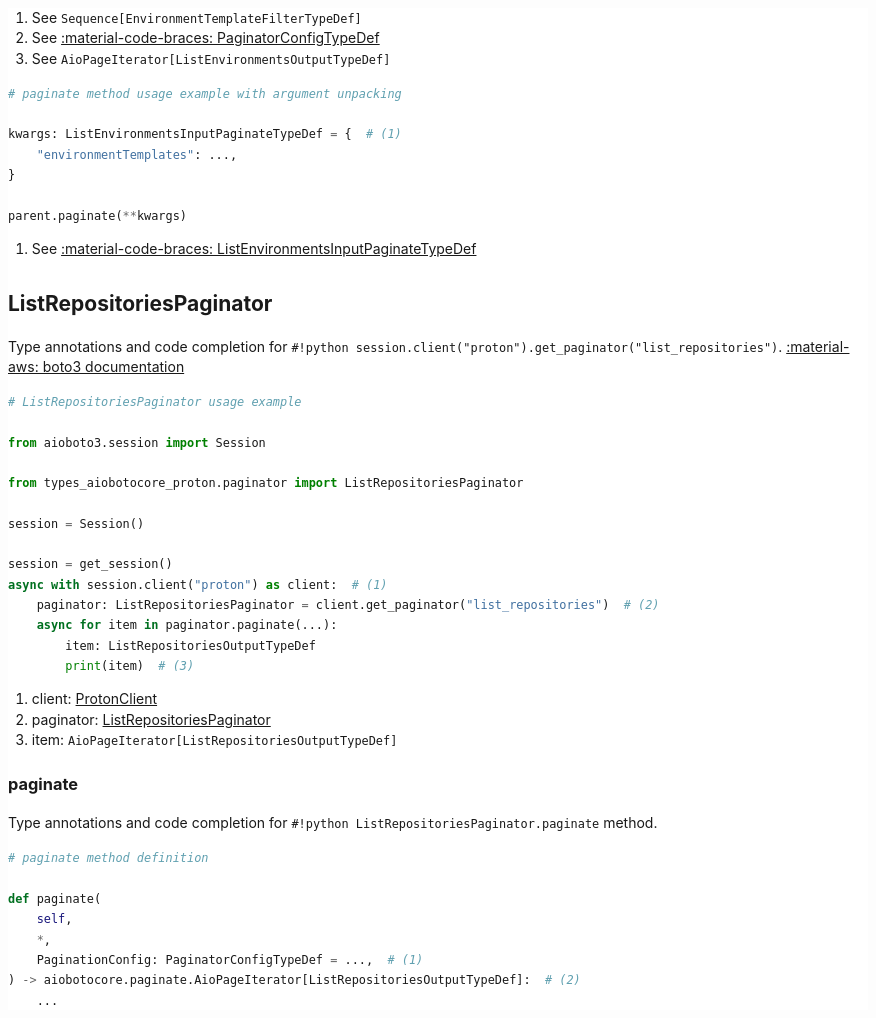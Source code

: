 1. See `Sequence[EnvironmentTemplateFilterTypeDef]`
2. See [:material-code-braces: PaginatorConfigTypeDef](./type_defs.md#paginatorconfigtypedef)
3. See `AioPageIterator[ListEnvironmentsOutputTypeDef]`


```python
# paginate method usage example with argument unpacking

kwargs: ListEnvironmentsInputPaginateTypeDef = {  # (1)
    "environmentTemplates": ...,
}

parent.paginate(**kwargs)
```

1. See [:material-code-braces: ListEnvironmentsInputPaginateTypeDef](./type_defs.md#listenvironmentsinputpaginatetypedef)
## ListRepositoriesPaginator

Type annotations and code completion for `#!python session.client("proton").get_paginator("list_repositories")`.
[:material-aws: boto3 documentation](https://boto3.amazonaws.com/v1/documentation/api/latest/reference/services/proton/paginator/ListRepositories.html#Proton.Paginator.ListRepositories)

```python
# ListRepositoriesPaginator usage example

from aioboto3.session import Session

from types_aiobotocore_proton.paginator import ListRepositoriesPaginator

session = Session()

session = get_session()
async with session.client("proton") as client:  # (1)
    paginator: ListRepositoriesPaginator = client.get_paginator("list_repositories")  # (2)
    async for item in paginator.paginate(...):
        item: ListRepositoriesOutputTypeDef
        print(item)  # (3)
```

1. client: [ProtonClient](./client.md)
2. paginator: [ListRepositoriesPaginator](./paginators.md#listrepositoriespaginator)
3. item: `AioPageIterator[ListRepositoriesOutputTypeDef]`


### paginate

Type annotations and code completion for `#!python ListRepositoriesPaginator.paginate` method.

```python
# paginate method definition

def paginate(
    self,
    *,
    PaginationConfig: PaginatorConfigTypeDef = ...,  # (1)
) -> aiobotocore.paginate.AioPageIterator[ListRepositoriesOutputTypeDef]:  # (2)
    ...
```
